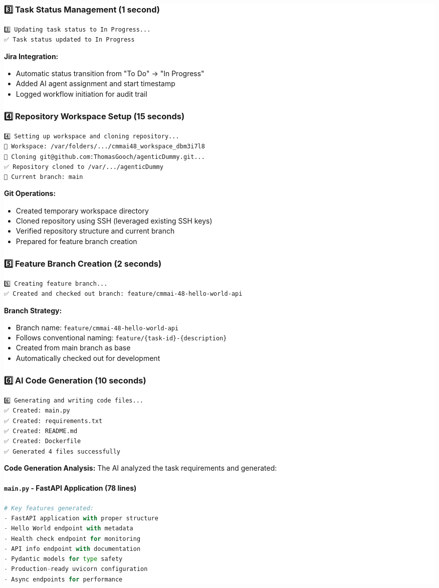 ### 3️⃣ Task Status Management (1 second)
```
3️⃣ Updating task status to In Progress...
✅ Task status updated to In Progress
```

**Jira Integration:**
- Automatic status transition from "To Do" → "In Progress"
- Added AI agent assignment and start timestamp
- Logged workflow initiation for audit trail

### 4️⃣ Repository Workspace Setup (15 seconds)
```
4️⃣ Setting up workspace and cloning repository...
📁 Workspace: /var/folders/.../cmmai48_workspace_dbm3i7l8
🔄 Cloning git@github.com:ThomasGooch/agenticDummy.git...
✅ Repository cloned to /var/.../agenticDummy
🌿 Current branch: main
```

**Git Operations:**
- Created temporary workspace directory
- Cloned repository using SSH (leveraged existing SSH keys)
- Verified repository structure and current branch
- Prepared for feature branch creation

### 5️⃣ Feature Branch Creation (2 seconds)
```
5️⃣ Creating feature branch...
✅ Created and checked out branch: feature/cmmai-48-hello-world-api
```

**Branch Strategy:**
- Branch name: `feature/cmmai-48-hello-world-api`
- Follows conventional naming: `feature/{task-id}-{description}`
- Created from main branch as base
- Automatically checked out for development

### 6️⃣ AI Code Generation (10 seconds)
```
6️⃣ Generating and writing code files...
✅ Created: main.py
✅ Created: requirements.txt  
✅ Created: README.md
✅ Created: Dockerfile
✅ Generated 4 files successfully
```

**Code Generation Analysis:**
The AI analyzed the task requirements and generated:

#### `main.py` - FastAPI Application (78 lines)
```python
# Key features generated:
- FastAPI application with proper structure
- Hello World endpoint with metadata
- Health check endpoint for monitoring
- API info endpoint with documentation
- Pydantic models for type safety
- Production-ready uvicorn configuration
- Async endpoints for performance
```
